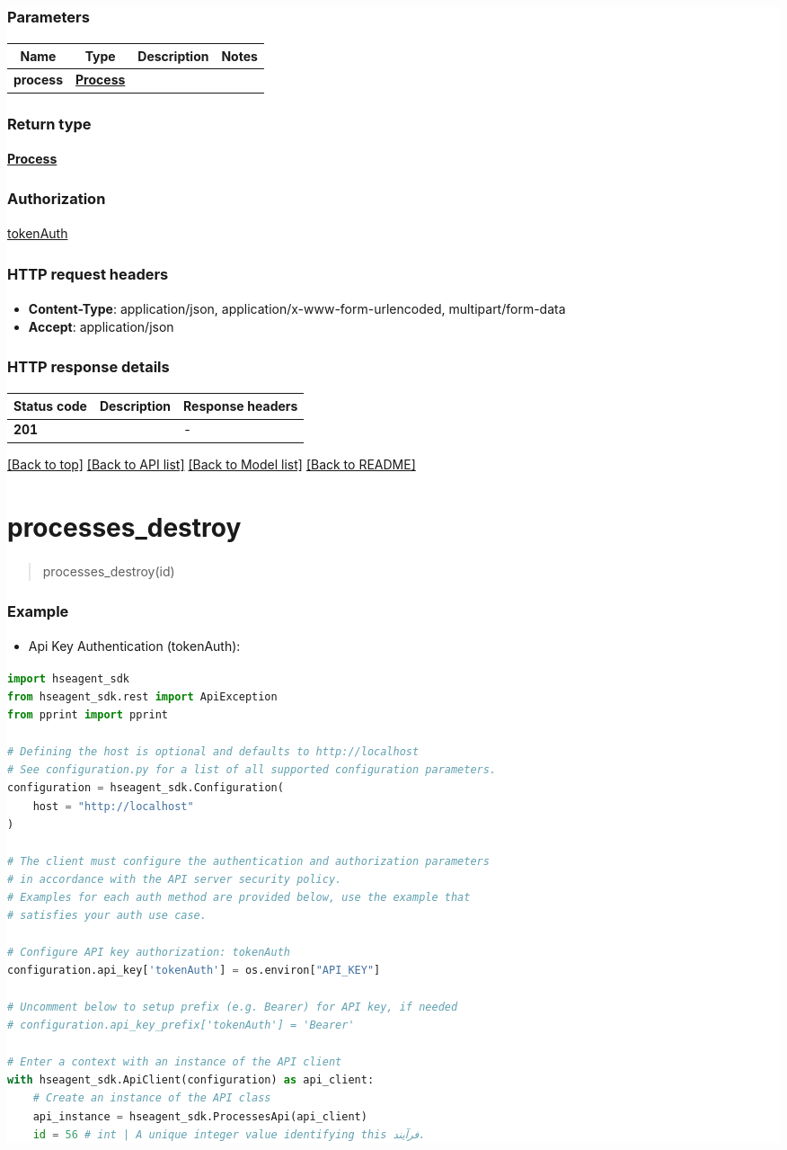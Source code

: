 

### Parameters


Name | Type | Description  | Notes
------------- | ------------- | ------------- | -------------
 **process** | [**Process**](Process.md)|  | 

### Return type

[**Process**](Process.md)

### Authorization

[tokenAuth](../README.md#tokenAuth)

### HTTP request headers

 - **Content-Type**: application/json, application/x-www-form-urlencoded, multipart/form-data
 - **Accept**: application/json

### HTTP response details

| Status code | Description | Response headers |
|-------------|-------------|------------------|
**201** |  |  -  |

[[Back to top]](#) [[Back to API list]](../README.md#documentation-for-api-endpoints) [[Back to Model list]](../README.md#documentation-for-models) [[Back to README]](../README.md)

# **processes_destroy**
> processes_destroy(id)

### Example

* Api Key Authentication (tokenAuth):

```python
import hseagent_sdk
from hseagent_sdk.rest import ApiException
from pprint import pprint

# Defining the host is optional and defaults to http://localhost
# See configuration.py for a list of all supported configuration parameters.
configuration = hseagent_sdk.Configuration(
    host = "http://localhost"
)

# The client must configure the authentication and authorization parameters
# in accordance with the API server security policy.
# Examples for each auth method are provided below, use the example that
# satisfies your auth use case.

# Configure API key authorization: tokenAuth
configuration.api_key['tokenAuth'] = os.environ["API_KEY"]

# Uncomment below to setup prefix (e.g. Bearer) for API key, if needed
# configuration.api_key_prefix['tokenAuth'] = 'Bearer'

# Enter a context with an instance of the API client
with hseagent_sdk.ApiClient(configuration) as api_client:
    # Create an instance of the API class
    api_instance = hseagent_sdk.ProcessesApi(api_client)
    id = 56 # int | A unique integer value identifying this فرآیند.

```